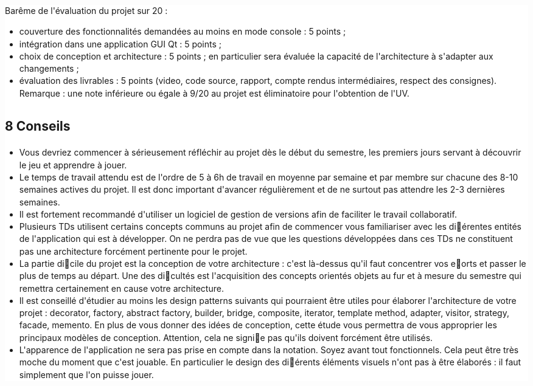 Barême de l'évaluation du projet sur 20 :  
- couverture des fonctionnalités demandées au moins en mode console : 5 points ;  
- intégration dans une application GUI Qt : 5 points ;  
- choix de conception et architecture : 5 points ; en particulier sera évaluée la capacité de
l'architecture à s'adapter aux changements ;  
- évaluation des livrables : 5 points (video, code source, rapport, compte rendus intermédiaires,
respect des consignes).  
Remarque : une note inférieure ou égale à 9/20 au projet est éliminatoire pour l'obtention de l'UV.
  
  
## 8 Conseils  
  
- Vous devriez commencer à sérieusement réfléchir au projet dès le début du semestre, les premiers
jours servant à découvrir le jeu et apprendre à jouer.  
- Le temps de travail attendu est de l'ordre de 5 à 6h de travail en moyenne par semaine et
par membre sur chacune des 8-10 semaines actives du projet. Il est donc important d'avancer
régulièrement et de ne surtout pas attendre les 2-3 dernières semaines.  
- Il est fortement recommandé d'utiliser un logiciel de gestion de versions afin de faciliter le travail
collaboratif.  
- Plusieurs TDs utilisent certains concepts communs au projet afin de commencer vous familiariser
avec les diérentes entités de l'application qui est à développer. On ne perdra pas de vue que les
questions développées dans ces TDs ne constituent pas une architecture forcément pertinente
pour le projet.  
- La partie dicile du projet est la conception de votre architecture : c'est là-dessus qu'il faut
concentrer vos eorts et passer le plus de temps au départ. Une des dicultés est l'acquisition
des concepts orientés objets au fur et à mesure du semestre qui remettra certainement en cause
votre architecture.  
- Il est conseillé d'étudier au moins les design patterns suivants qui pourraient être utiles pour
élaborer l'architecture de votre projet : decorator, factory, abstract factory, builder, bridge, composite, iterator, template method, adapter, visitor, strategy, facade, memento. En plus de vous
donner des idées de conception, cette étude vous permettra de vous approprier les principaux
modèles de conception. Attention, cela ne signie pas qu'ils doivent forcément être utilisés.  
- L'apparence de l'application ne sera pas prise en compte dans la notation. Soyez avant tout
fonctionnels. Cela peut être très moche du moment que c'est jouable. En particulier le design
des diérents éléments visuels n'ont pas à être élaborés : il faut simplement que l'on puisse jouer.  
